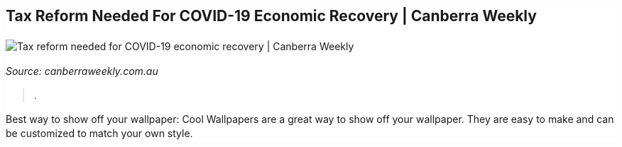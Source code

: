     
## Tax Reform Needed For COVID-19 Economic Recovery | Canberra Weekly

<img loading=lazy src="https://canberraweekly.com.au/wp-content/uploads/2020/05/australian-taxation-return-form.jpg" onerror="this.onerror=null;this.src='https://tse1.mm.bing.net/th?id=OIP.Yc7A30PfIiDIu8m2EzvM6wHaE8&amp;pid=15.1';" alt="Tax reform needed for COVID-19 economic recovery | Canberra Weekly">

_Source: canberraweekly.com.au_

>. 

	

Best way to show off your wallpaper:
Cool Wallpapers are a great way to show off your wallpaper. They are easy to make and can be customized to match your own style.

